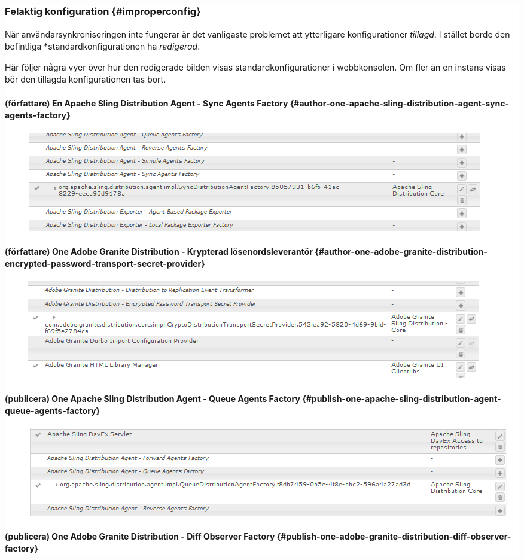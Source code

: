### Felaktig konfiguration {#improperconfig}

När användarsynkroniseringen inte fungerar är det vanligaste problemet att ytterligare konfigurationer *tillagd*. I stället borde den befintliga *standardkonfigurationen ha *redigerad*.

Här följer några vyer över hur den redigerade bilden visas standardkonfigurationer i webbkonsolen. Om fler än en instans visas bör den tillagda konfigurationen tas bort.

#### (författare) En Apache Sling Distribution Agent - Sync Agents Factory {#author-one-apache-sling-distribution-agent-sync-agents-factory}

![chlimage_1-399](assets/chlimage_1-399.png)

#### (författare) One Adobe Granite Distribution - Krypterad lösenordsleverantör {#author-one-adobe-granite-distribution-encrypted-password-transport-secret-provider}

![chlimage_1-400](assets/chlimage_1-400.png)

#### (publicera) One Apache Sling Distribution Agent - Queue Agents Factory {#publish-one-apache-sling-distribution-agent-queue-agents-factory}

![chlimage_1-401](assets/chlimage_1-401.png)

#### (publicera) One Adobe Granite Distribution - Diff Observer Factory {#publish-one-adobe-granite-distribution-diff-observer-factory}
